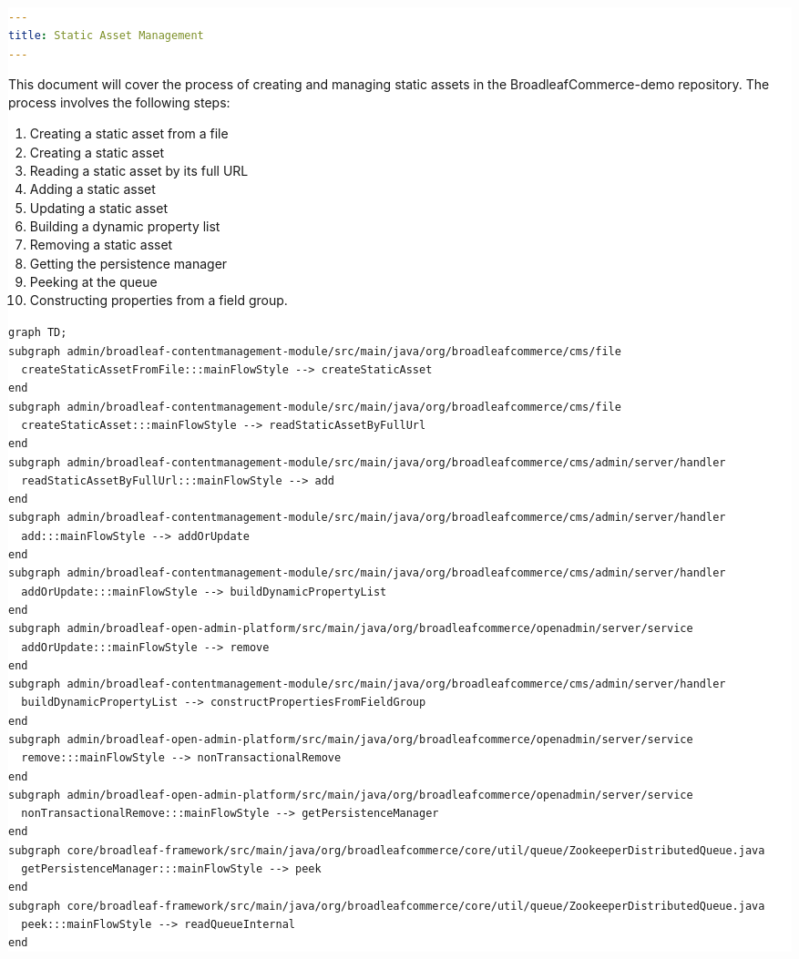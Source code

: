 ```yaml
---
title: Static Asset Management
---
```

This document will cover the process of creating and managing static assets in the BroadleafCommerce-demo repository. The process involves the following steps:

 1. Creating a static asset from a file
 2. Creating a static asset
 3. Reading a static asset by its full URL
 4. Adding a static asset
 5. Updating a static asset
 6. Building a dynamic property list
 7. Removing a static asset
 8. Getting the persistence manager
 9. Peeking at the queue
10. Constructing properties from a field group.

```mermaid
graph TD;
subgraph admin/broadleaf-contentmanagement-module/src/main/java/org/broadleafcommerce/cms/file
  createStaticAssetFromFile:::mainFlowStyle --> createStaticAsset
end
subgraph admin/broadleaf-contentmanagement-module/src/main/java/org/broadleafcommerce/cms/file
  createStaticAsset:::mainFlowStyle --> readStaticAssetByFullUrl
end
subgraph admin/broadleaf-contentmanagement-module/src/main/java/org/broadleafcommerce/cms/admin/server/handler
  readStaticAssetByFullUrl:::mainFlowStyle --> add
end
subgraph admin/broadleaf-contentmanagement-module/src/main/java/org/broadleafcommerce/cms/admin/server/handler
  add:::mainFlowStyle --> addOrUpdate
end
subgraph admin/broadleaf-contentmanagement-module/src/main/java/org/broadleafcommerce/cms/admin/server/handler
  addOrUpdate:::mainFlowStyle --> buildDynamicPropertyList
end
subgraph admin/broadleaf-open-admin-platform/src/main/java/org/broadleafcommerce/openadmin/server/service
  addOrUpdate:::mainFlowStyle --> remove
end
subgraph admin/broadleaf-contentmanagement-module/src/main/java/org/broadleafcommerce/cms/admin/server/handler
  buildDynamicPropertyList --> constructPropertiesFromFieldGroup
end
subgraph admin/broadleaf-open-admin-platform/src/main/java/org/broadleafcommerce/openadmin/server/service
  remove:::mainFlowStyle --> nonTransactionalRemove
end
subgraph admin/broadleaf-open-admin-platform/src/main/java/org/broadleafcommerce/openadmin/server/service
  nonTransactionalRemove:::mainFlowStyle --> getPersistenceManager
end
subgraph core/broadleaf-framework/src/main/java/org/broadleafcommerce/core/util/queue/ZookeeperDistributedQueue.java
  getPersistenceManager:::mainFlowStyle --> peek
end
subgraph core/broadleaf-framework/src/main/java/org/broadleafcommerce/core/util/queue/ZookeeperDistributedQueue.java
  peek:::mainFlowStyle --> readQueueInternal
end

```